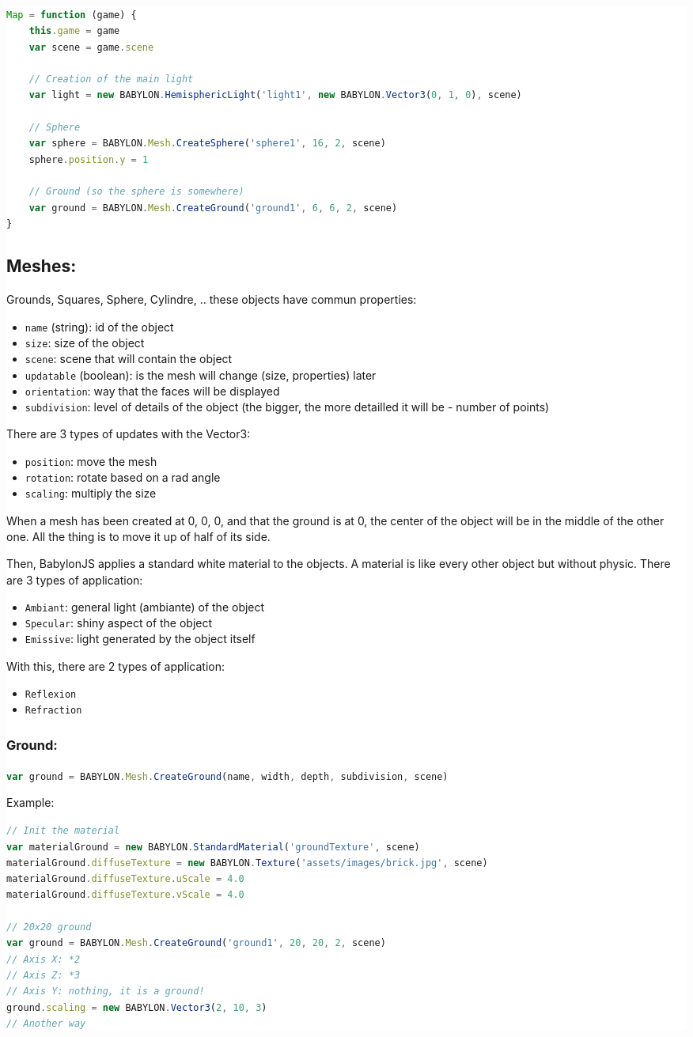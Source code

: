 ```js
Map = function (game) {
    this.game = game
    var scene = game.scene

    // Creation of the main light
    var light = new BABYLON.HemisphericLight('light1', new BABYLON.Vector3(0, 1, 0), scene)

    // Sphere
    var sphere = BABYLON.Mesh.CreateSphere('sphere1', 16, 2, scene)
    sphere.position.y = 1

    // Ground (so the sphere is somewhere)
    var ground = BABYLON.Mesh.CreateGround('ground1', 6, 6, 2, scene)
}
```

## Meshes:

Grounds, Squares, Sphere, Cylindre, .. these objects have commun properties:
- `name` (string): id of the object
- `size`: size of the object
- `scene`: scene that will contain the object
- `updatable` (boolean): is the mesh will change (size, properties) later
- `orientation`: way that the faces will be displayed
- `subdivision`: level of details of the object (the bigger, the more detailled it will be - number of points)

There are 3 types of updates with the Vector3:
- `position`: move the mesh
- `rotation`: rotate based on a rad angle
- `scaling`: multiply the size

When a mesh has been created at 0, 0, 0, and that the ground is at 0, the center of the object will be in the middle of the other one. All the thing is to move it up of half of its side.

Then, BabylonJS applies a standard white material to the objects. A material is like every other object but without physic. There are 3 types of application:
- `Ambiant`: general light (ambiante) of the object
- `Specular`: shiny aspect of the object
- `Emissive`: light generated by the object itself

With this, there are 2 types of application:
- `Reflexion`
- `Refraction`

### Ground:

```js
var ground = BABYLON.Mesh.CreateGround(name, width, depth, subdivision, scene)
```

Example:
```js
// Init the material
var materialGround = new BABYLON.StandardMaterial('groundTexture', scene)
materialGround.diffuseTexture = new BABYLON.Texture('assets/images/brick.jpg', scene)
materialGround.diffuseTexture.uScale = 4.0
materialGround.diffuseTexture.vScale = 4.0

// 20x20 ground
var ground = BABYLON.Mesh.CreateGround('ground1', 20, 20, 2, scene)
// Axis X: *2
// Axis Z: *3
// Axis Y: nothing, it is a ground!
ground.scaling = new BABYLON.Vector3(2, 10, 3)
// Another way
```